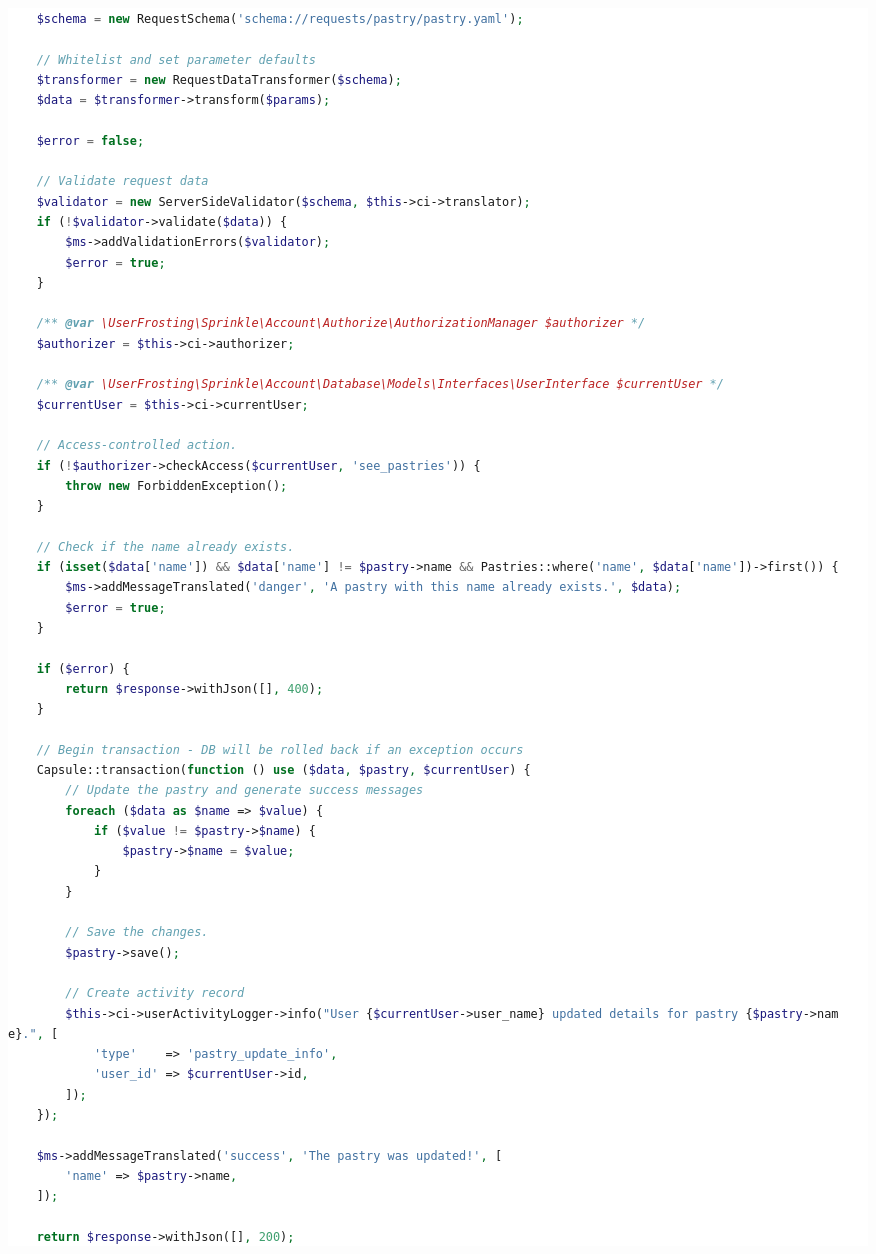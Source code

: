 ```php
    $schema = new RequestSchema('schema://requests/pastry/pastry.yaml');

    // Whitelist and set parameter defaults
    $transformer = new RequestDataTransformer($schema);
    $data = $transformer->transform($params);

    $error = false;

    // Validate request data
    $validator = new ServerSideValidator($schema, $this->ci->translator);
    if (!$validator->validate($data)) {
        $ms->addValidationErrors($validator);
        $error = true;
    }

    /** @var \UserFrosting\Sprinkle\Account\Authorize\AuthorizationManager $authorizer */
    $authorizer = $this->ci->authorizer;

    /** @var \UserFrosting\Sprinkle\Account\Database\Models\Interfaces\UserInterface $currentUser */
    $currentUser = $this->ci->currentUser;

    // Access-controlled action.
    if (!$authorizer->checkAccess($currentUser, 'see_pastries')) {
        throw new ForbiddenException();
    }

    // Check if the name already exists.
    if (isset($data['name']) && $data['name'] != $pastry->name && Pastries::where('name', $data['name'])->first()) {
        $ms->addMessageTranslated('danger', 'A pastry with this name already exists.', $data);
        $error = true;
    }

    if ($error) {
        return $response->withJson([], 400);
    }

    // Begin transaction - DB will be rolled back if an exception occurs
    Capsule::transaction(function () use ($data, $pastry, $currentUser) {
        // Update the pastry and generate success messages
        foreach ($data as $name => $value) {
            if ($value != $pastry->$name) {
                $pastry->$name = $value;
            }
        }

        // Save the changes.
        $pastry->save();

        // Create activity record
        $this->ci->userActivityLogger->info("User {$currentUser->user_name} updated details for pastry {$pastry->name}.", [
            'type'    => 'pastry_update_info',
            'user_id' => $currentUser->id,
        ]);
    });

    $ms->addMessageTranslated('success', 'The pastry was updated!', [
        'name' => $pastry->name,
    ]);

    return $response->withJson([], 200);
```